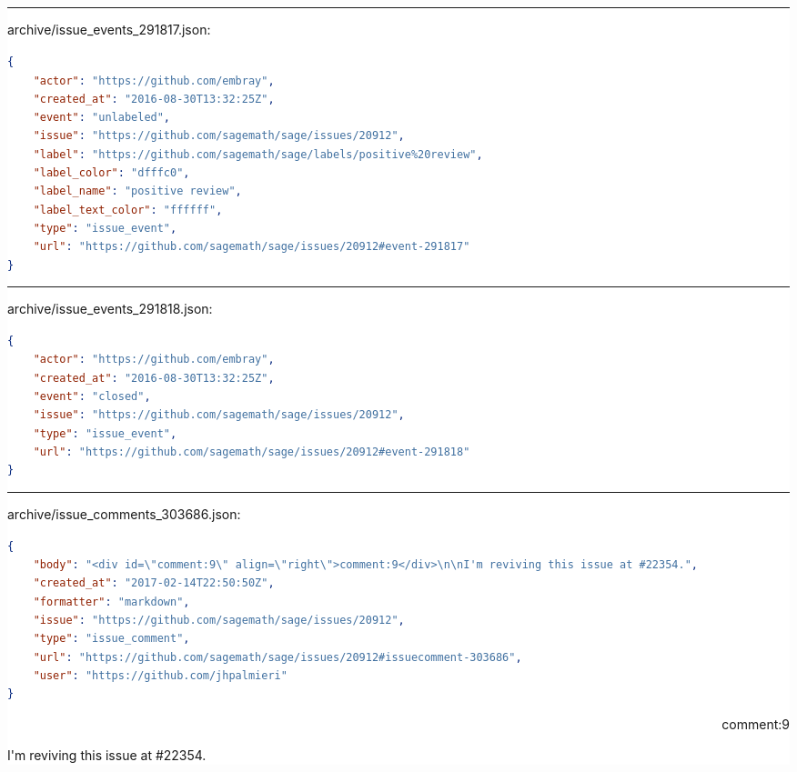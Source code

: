 

---

archive/issue_events_291817.json:
```json
{
    "actor": "https://github.com/embray",
    "created_at": "2016-08-30T13:32:25Z",
    "event": "unlabeled",
    "issue": "https://github.com/sagemath/sage/issues/20912",
    "label": "https://github.com/sagemath/sage/labels/positive%20review",
    "label_color": "dfffc0",
    "label_name": "positive review",
    "label_text_color": "ffffff",
    "type": "issue_event",
    "url": "https://github.com/sagemath/sage/issues/20912#event-291817"
}
```



---

archive/issue_events_291818.json:
```json
{
    "actor": "https://github.com/embray",
    "created_at": "2016-08-30T13:32:25Z",
    "event": "closed",
    "issue": "https://github.com/sagemath/sage/issues/20912",
    "type": "issue_event",
    "url": "https://github.com/sagemath/sage/issues/20912#event-291818"
}
```



---

archive/issue_comments_303686.json:
```json
{
    "body": "<div id=\"comment:9\" align=\"right\">comment:9</div>\n\nI'm reviving this issue at #22354.",
    "created_at": "2017-02-14T22:50:50Z",
    "formatter": "markdown",
    "issue": "https://github.com/sagemath/sage/issues/20912",
    "type": "issue_comment",
    "url": "https://github.com/sagemath/sage/issues/20912#issuecomment-303686",
    "user": "https://github.com/jhpalmieri"
}
```

<div id="comment:9" align="right">comment:9</div>

I'm reviving this issue at #22354.
